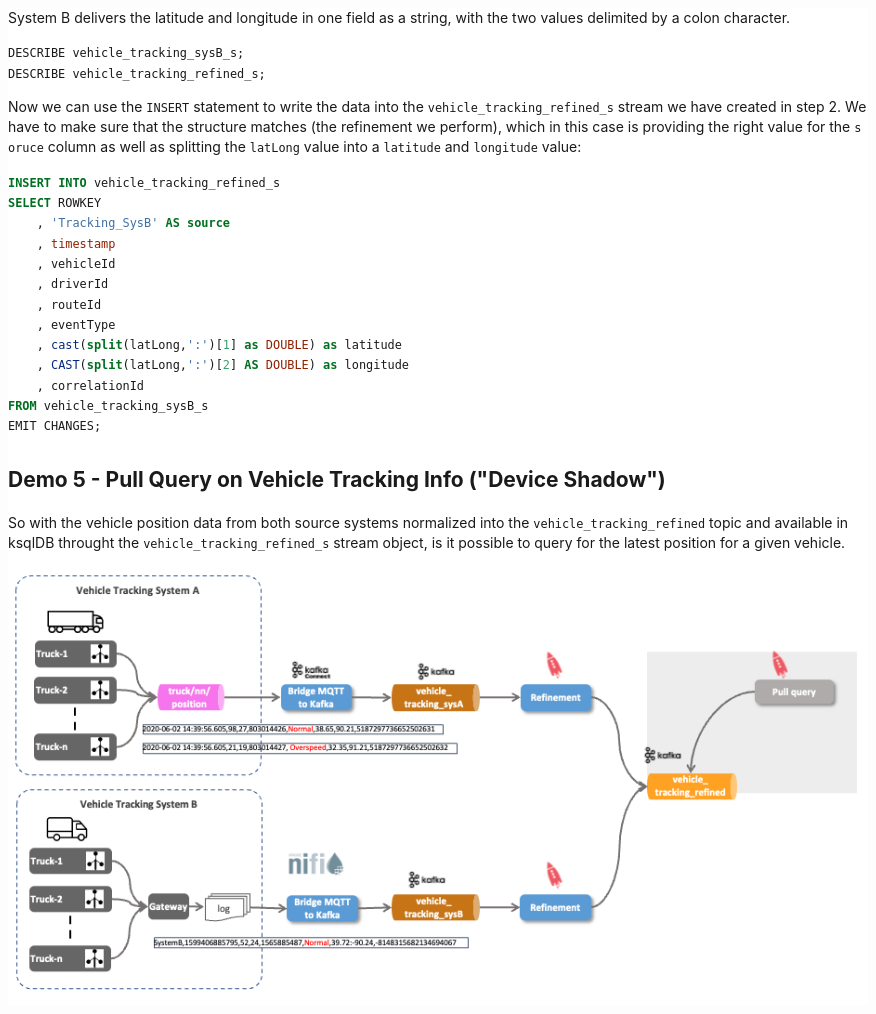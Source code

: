 System B delivers the latitude and longitude in one field as a string, with the two values delimited by a colon character.

```sql
DESCRIBE vehicle_tracking_sysB_s;
DESCRIBE vehicle_tracking_refined_s;
```

Now we can use the `INSERT` statement to write the data into the `vehicle_tracking_refined_s` stream we have created in step 2. We have to make sure that the structure matches (the refinement we perform), which in this case is providing the right value for the `soruce` column as well as splitting the `latLong` value into a `latitude` and `longitude` value:

``` sql
INSERT INTO vehicle_tracking_refined_s 
SELECT ROWKEY
    , 'Tracking_SysB' AS source
	, timestamp
	, vehicleId
	, driverId
	, routeId
	, eventType
	, cast(split(latLong,':')[1] as DOUBLE) as latitude
	, CAST(split(latLong,':')[2] AS DOUBLE) as longitude
	, correlationId
FROM vehicle_tracking_sysB_s
EMIT CHANGES;
```

## Demo 5 - Pull Query on Vehicle Tracking Info ("Device Shadow")

So with the vehicle position data from both source systems normalized into the `vehicle_tracking_refined` topic and available in ksqlDB throught the `vehicle_tracking_refined_s` stream object, is it possible to query for the latest position for a given vehicle. 

![Alt Image Text](./images/use-case-step-5.png "Demo 1 - KsqlDB")
